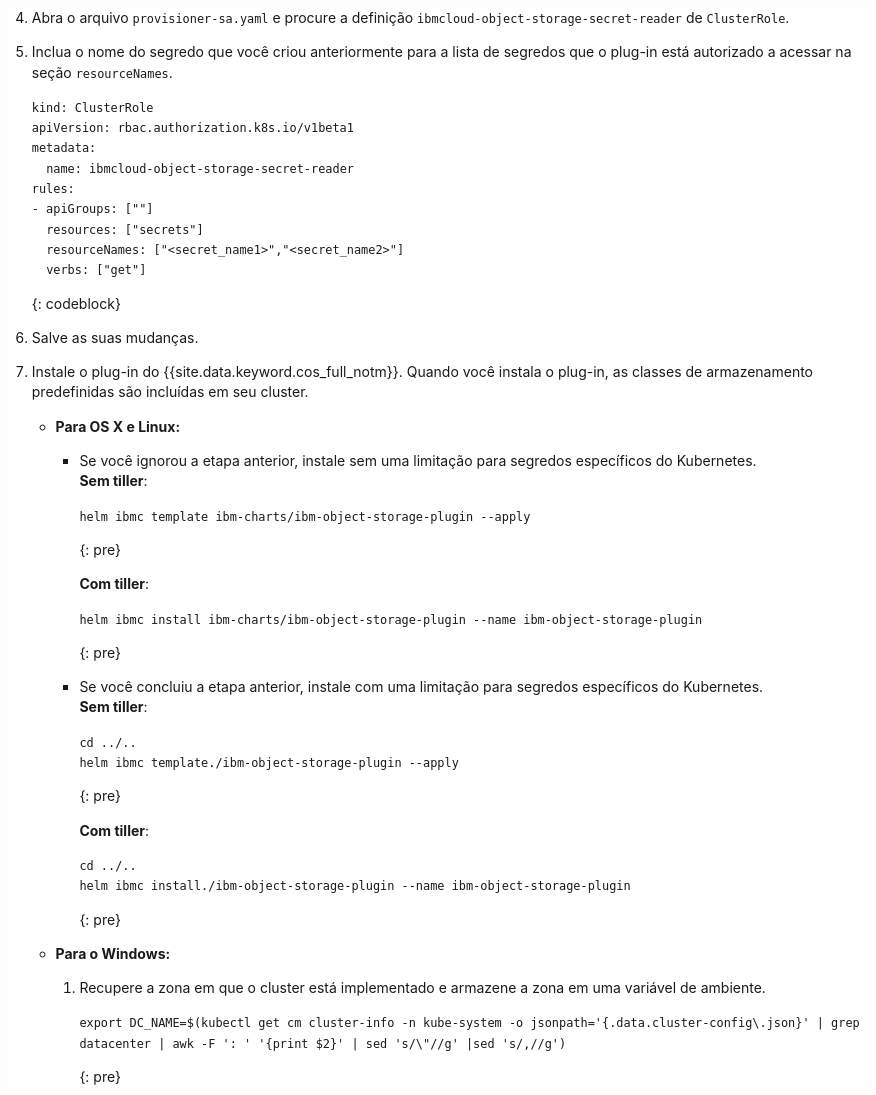    4. Abra o arquivo `provisioner-sa.yaml` e procure a definição `ibmcloud-object-storage-secret-reader` de `ClusterRole`.
   6. Inclua o nome do segredo que você criou anteriormente para a lista de segredos que o plug-in está autorizado a acessar na seção `resourceNames`.
      ```
      kind: ClusterRole
      apiVersion: rbac.authorization.k8s.io/v1beta1
      metadata:
        name: ibmcloud-object-storage-secret-reader
      rules:
      - apiGroups: [""]
        resources: ["secrets"]
        resourceNames: ["<secret_name1>","<secret_name2>"]
        verbs: ["get"]
      ```
      {: codeblock}
   7. Salve as suas mudanças.

9. Instale o plug-in do {{site.data.keyword.cos_full_notm}}. Quando você instala o plug-in, as classes de armazenamento predefinidas são incluídas em seu cluster.

   - **Para OS X e Linux:**
     - Se você ignorou a etapa anterior, instale sem uma limitação para segredos específicos do Kubernetes.</br>
       **Sem tiller**:
       ```
       helm ibmc template ibm-charts/ibm-object-storage-plugin --apply
       ```
       {: pre}

       **Com tiller**:
       ```
       helm ibmc install ibm-charts/ibm-object-storage-plugin --name ibm-object-storage-plugin
       ```
       {: pre}

     - Se você concluiu a etapa anterior, instale com uma limitação para segredos específicos do Kubernetes.</br>
       **Sem tiller**:
       ```
       cd ../..
       helm ibmc template./ibm-object-storage-plugin --apply
       ```
       {: pre}

       **Com tiller**:
       ```
       cd ../..
       helm ibmc install./ibm-object-storage-plugin --name ibm-object-storage-plugin
       ```
       {: pre}

   - **Para o Windows:**
     1. Recupere a zona em que o cluster está implementado e armazene a zona em uma variável de ambiente.
        ```
        export DC_NAME=$(kubectl get cm cluster-info -n kube-system -o jsonpath='{.data.cluster-config\.json}' | grep datacenter | awk -F ': ' '{print $2}' | sed 's/\"//g' |sed 's/,//g')
        ```
        {: pre}
